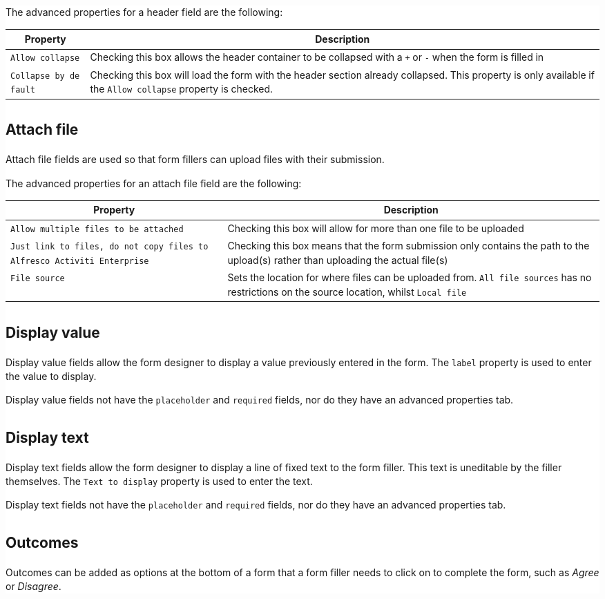 The advanced properties for a header field are the following:

| Property | Description |
| -------- | ----------- |
| `Allow collapse` | Checking this box allows the header container to be collapsed with a `+` or `-` when the form is filled in | 
| `Collapse by default` | Checking this box will load the form with the header section already collapsed. This property is only available if the `Allow collapse` property is checked. |

## Attach file
Attach file fields are used so that form fillers can upload files with their submission.

The advanced properties for an attach file field are the following:

| Property | Description |
| -------- | ----------- |
| `Allow multiple files to be attached` | Checking this box will allow for more than one file to be uploaded | 
| `Just link to files, do not copy files to Alfresco Activiti Enterprise` | Checking this box means that the form submission only contains the path to the upload(s) rather than uploading the actual file(s) | 
| `File source` | Sets the location for where files can be uploaded from. `All file sources` has no restrictions on the source location, whilst `Local file` |

## Display value
Display value fields allow the form designer to display a value previously entered in the form. The `label` property is used to enter the value to display.

Display value fields not have the `placeholder` and `required` fields, nor do they have an advanced properties tab. 

## Display text
Display text fields allow the form designer to display a line of fixed text to the form filler. This text is uneditable by the filler themselves. The `Text to display` property is used to enter the text.

Display text fields not have the `placeholder` and `required` fields, nor do they have an advanced properties tab.

## Outcomes
Outcomes can be added as options at the bottom of a form that a form filler needs to click on to complete the form, such as *Agree* or *Disagree*. 
